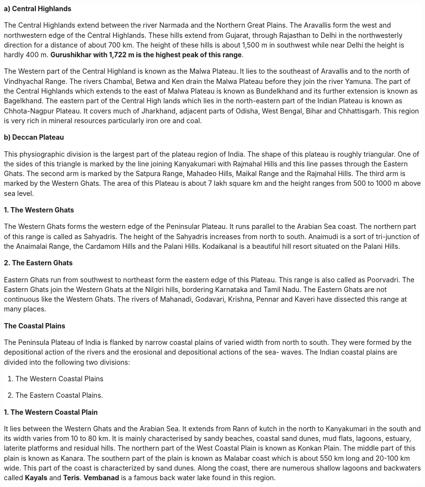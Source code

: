 **a) Central Highlands**

The Central Highlands extend between the river Narmada and the Northern Great Plains. The Aravallis form the west and northwestern edge of the Central Highlands. These hills extend from Gujarat, through Rajasthan to Delhi in the northwesterly direction for a distance of about 700 km. The height of these hills is about 1,500 m in southwest while near Delhi the height is hardly 400 m. **Gurushikhar with 1,722 m is the highest peak of this range**.

The Western part of the Central Highland is known as the Malwa Plateau. It lies to the southeast of Aravallis and to the north of Vindhyachal Range. The rivers Chambal, Betwa and Ken drain the Malwa Plateau before they join the river Yamuna. The part of the Central Highlands which extends to the east of Malwa Plateau is known as Bundelkhand and its further extension is known as Bagelkhand. The eastern part of the Central High lands which lies in the north-eastern part of the Indian Plateau is known as Chhota-Nagpur Plateau. It covers much of Jharkhand, adjacent parts of Odisha, West Bengal, Bihar and Chhattisgarh. This region is very rich in mineral resources particularly iron ore and coal.




  

**b) Deccan Plateau**

This physiographic division is the largest part of the plateau region of India. The shape of this plateau is roughly triangular. One of the sides of this triangle is marked by the line joining Kanyakumari with Rajmahal Hills and this line passes through the Eastern Ghats. The second arm is marked by the Satpura Range, Mahadeo Hills, Maikal Range and the Rajmahal Hills. The third arm is marked by the Western Ghats. The area of this Plateau is about 7 lakh square km and the height ranges from 500 to 1000 m above sea level.

**1\. The Western Ghats**

The Western Ghats forms the western edge of the Peninsular Plateau. It runs parallel to the Arabian Sea coast. The northern part of this range is called as Sahyadris. The height of the Sahyadris increases from north to south. Anaimudi is a sort of tri-junction of the Anaimalai Range, the Cardamom Hills and the Palani Hills. Kodaikanal is a beautiful hill resort situated on the Palani Hills.

**2\. The Eastern Ghats**

Eastern Ghats run from southwest to northeast form the eastern edge of this Plateau. This range is also called as Poorvadri. The Eastern Ghats join the Western Ghats at the Nilgiri hills, bordering Karnataka and Tamil Nadu. The Eastern Ghats are not continuous like the Western Ghats. The rivers of Mahanadi, Godavari, Krishna, Pennar and Kaveri have dissected this range at many places.

**The Coastal Plains**

The Peninsula Plateau of India is flanked by narrow coastal plains of varied width from north to south. They were formed by the depositional action of the rivers and the erosional and depositional actions of the sea- waves. The Indian coastal plains are divided into the following two divisions:

1) The Western Coastal Plains

2) The Eastern Coastal Plains.  

**1\. The Western Coastal Plain**

It lies between the Western Ghats and the Arabian Sea. It extends from Rann of kutch in the north to Kanyakumari in the south and its width varies from 10 to 80 km. It is mainly characterised by sandy beaches, coastal sand dunes, mud flats, lagoons, estuary, laterite platforms and residual hills. The northern part of the West Coastal Plain is known as Konkan Plain. The middle part of this plain is known as Kanara. The southern part of the plain is known as Malabar coast which is about 550 km long and 20-100 km wide. This part of the coast is characterized by sand dunes. Along the coast, there are numerous shallow lagoons and backwaters called **Kayals** and **Teris**. **Vembanad** is a famous back water lake found in this region.
